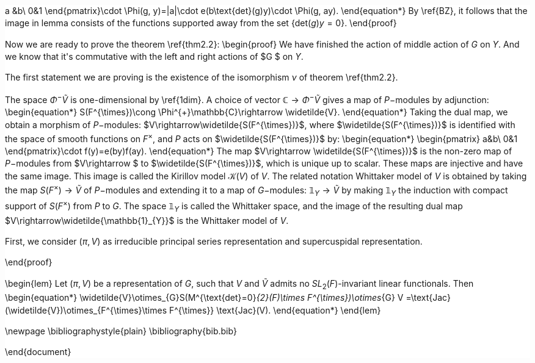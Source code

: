 a &b\\
0&1
\end{pmatrix}\cdot \Phi(g, y)=|a|\cdot e(b\text{det}(g)y)\cdot \Phi(g, ay).
\end{equation*}
By \ref{BZ}, it follows that the image in lemma consists of the functions supported away from the set $\{\text{det}(g)y=0\}$.
\end{proof} 

Now we are ready to prove the theorem \ref{thm2.2}:
\begin{proof} 
We have finished the action of middle action of $G$ on $Y$. And we know that it's commutative with the left and right actions of $G $ on $Y$.

The first statement we are proving is the existence of the isomorphism $\nu$ of theorem \ref{thm2.2}.

The space $\Phi^{-}\widetilde{V}$ is one-dimensional by \ref{1dim}. A choice of vector $\mathbb{C}\rightarrow \Phi^{-}\widetilde{V}$ gives a map of $P-$modules by adjunction:
\begin{equation*}
    S(F^{\times})\cong \Phi^{+}\mathbb{C}\rightarrow \widetilde{V}.
\end{equation*}
Taking  the dual map, we obtain a morphism of $P-$modules: $V\rightarrow\widetilde{S(F^{\times})}$, where $\widetilde{S(F^{\times})}$ is identified with the space of smooth functions on $F^{\times}$, and $P$ acts on $\widetilde{S(F^{\times})}$ by:
\begin{equation*}
    \begin{pmatrix}
    a&b\\
    0&1
    \end{pmatrix}\cdot f(y)=e(by)f(ay).
\end{equation*}
The map $V\rightarrow \widetilde{S(F^{\times})}$ is the non-zero map of $P-$modules from $V\rightarrow $ to $\widetilde{S(F^{\times})}$, which is unique up to scalar. These maps are injective and have the same image. This image is called the Kirillov model $\mathcal{K}(V)$ of $V$. The related notation Whittaker model of $V$ is obtained by taking the map $S(F^{\times})\rightarrow \widetilde{V}$ of $P-$modules and extending it to a map of $G-$modules: $\mathbb{1}_{Y}\rightarrow\widetilde{V}$ by making $\mathbb{1}_{Y}$ the induction with compact support of $S(F^{\times})$ from $P$ to $G$. The space $\mathbb{1}_{Y}$ is called the Whittaker space, and the image of the resulting dual map $V\rightarrow\widetilde{\mathbb{1}_{Y}}$ is the Whittaker model of $V$.




First, we consider $(\pi, V)$ as irreducible principal series representation and supercuspidal representation. 


\end{proof}

\begin{lem}
Let $(\pi, V)$ be a representation of $G$, such that $V$ and $\widetilde{V}$ admits no $SL_{2}(F)$-invariant linear functionals. Then 
\begin{equation*}
    \widetilde{V}\otimes_{G}S(M^{\text{det}=0}_{2}(F)\times F^{\times})\otimes_{G} V =\text{Jac}(\widetilde{V})\otimes_{F^{\times}\times F^{\times}} \text{Jac}(V).
\end{equation*}
\end{lem}


 





\newpage
\bibliographystyle{plain}
\bibliography{bib.bib}


\end{document}
